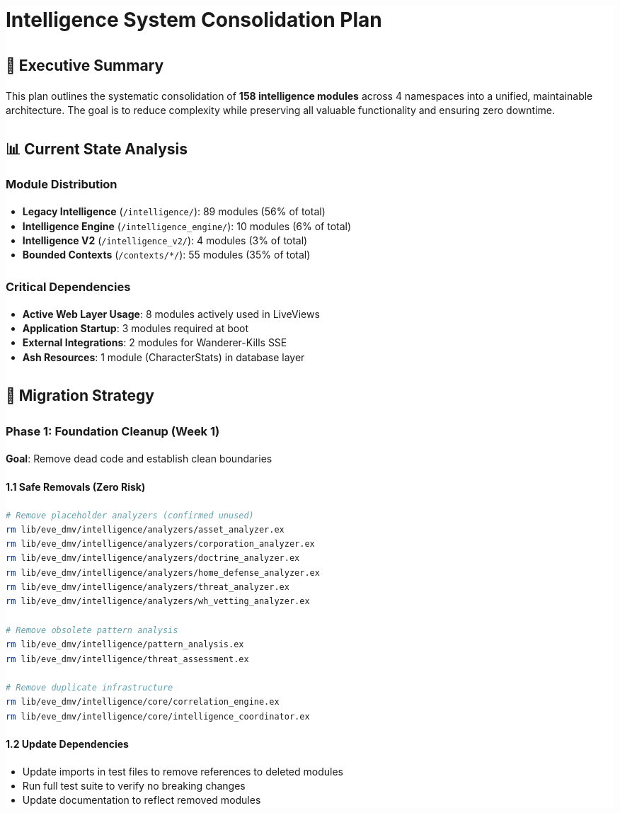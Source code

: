 # Intelligence System Consolidation Plan

## 🎯 Executive Summary

This plan outlines the systematic consolidation of **158 intelligence modules** across 4 namespaces into a unified, maintainable architecture. The goal is to reduce complexity while preserving all valuable functionality and ensuring zero downtime.

## 📊 Current State Analysis

### Module Distribution
- **Legacy Intelligence** (`/intelligence/`): 89 modules (56% of total)
- **Intelligence Engine** (`/intelligence_engine/`): 10 modules (6% of total)
- **Intelligence V2** (`/intelligence_v2/`): 4 modules (3% of total)
- **Bounded Contexts** (`/contexts/*/`): 55 modules (35% of total)

### Critical Dependencies
- **Active Web Layer Usage**: 8 modules actively used in LiveViews
- **Application Startup**: 3 modules required at boot
- **External Integrations**: 2 modules for Wanderer-Kills SSE
- **Ash Resources**: 1 module (CharacterStats) in database layer

## 🚀 Migration Strategy

### Phase 1: Foundation Cleanup (Week 1)
**Goal**: Remove dead code and establish clean boundaries

#### 1.1 Safe Removals (Zero Risk)
```bash
# Remove placeholder analyzers (confirmed unused)
rm lib/eve_dmv/intelligence/analyzers/asset_analyzer.ex
rm lib/eve_dmv/intelligence/analyzers/corporation_analyzer.ex
rm lib/eve_dmv/intelligence/analyzers/doctrine_analyzer.ex
rm lib/eve_dmv/intelligence/analyzers/home_defense_analyzer.ex
rm lib/eve_dmv/intelligence/analyzers/threat_analyzer.ex
rm lib/eve_dmv/intelligence/analyzers/wh_vetting_analyzer.ex

# Remove obsolete pattern analysis
rm lib/eve_dmv/intelligence/pattern_analysis.ex
rm lib/eve_dmv/intelligence/threat_assessment.ex

# Remove duplicate infrastructure
rm lib/eve_dmv/intelligence/core/correlation_engine.ex
rm lib/eve_dmv/intelligence/core/intelligence_coordinator.ex
```

#### 1.2 Update Dependencies
- Update imports in test files to remove references to deleted modules
- Run full test suite to verify no breaking changes
- Update documentation to reflect removed modules
